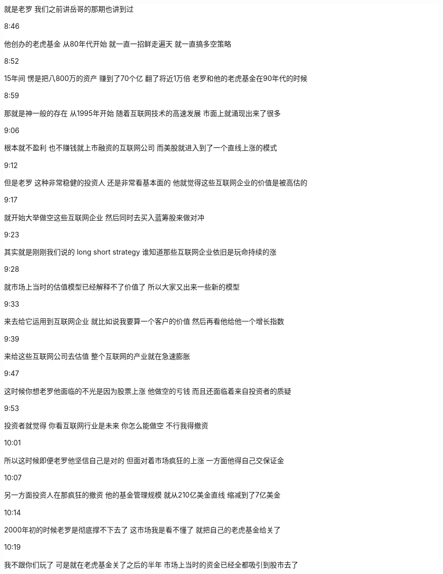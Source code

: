 就是老罗 我们之前讲岳哥的那期也讲到过

8:46

他创办的老虎基金 从80年代开始 就一直一招鲜走遍天 就一直搞多空策略

8:52

15年间 愣是把八800万的资产 赚到了70个亿 翻了将近1万倍 老罗和他的老虎基金在90年代的时候

8:59

那就是神一般的存在 从1995年开始 随着互联网技术的高速发展 市面上就涌现出来了很多

9:06

根本就不盈利 也不赚钱就上市融资的互联网公司 而美股就进入到了一个直线上涨的模式

9:12

但是老罗 这种非常稳健的投资人 还是非常看基本面的 他就觉得这些互联网企业的价值是被高估的

9:17

就开始大举做空这些互联网企业 然后同时去买入蓝筹股来做对冲

9:23

其实就是刚刚我们说的 long short strategy 谁知道那些互联网企业依旧是玩命持续的涨

9:28

就市场上当时的估值模型已经解释不了价值了 所以大家又出来一些新的模型

9:33

来去给它运用到互联网企业 就比如说我要算一个客户的价值 然后再看他给他一个增长指数

9:39

来给这些互联网公司去估值 整个互联网的产业就在急速膨胀

9:47

这时候你想老罗他面临的不光是因为股票上涨 他做空的亏钱 而且还面临着来自投资者的质疑

9:53

投资者就觉得 你看互联网行业是未来 你怎么能做空 不行我得撤资

10:01

所以这时候即便老罗他坚信自己是对的 但面对着市场疯狂的上涨 一方面他得自己交保证金

10:07

另一方面投资人在那疯狂的撤资 他的基金管理规模 就从210亿美金直线 缩减到了7亿美金

10:14

2000年初的时候老罗是彻底撑不下去了 这市场我是看不懂了 就把自己的老虎基金给关了

10:19

我不跟你们玩了 可是就在老虎基金关了之后的半年 市场上当时的资金已经全都吸引到股市去了
